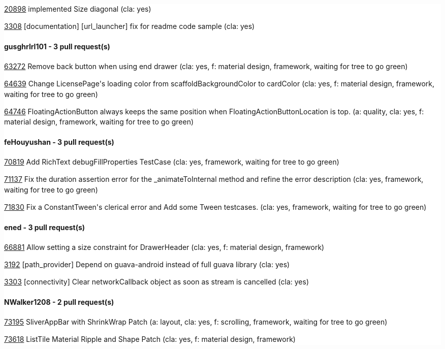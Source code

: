 
[20898](https://github.com/flutter/engine/pull/20898) implemented Size diagonal (cla: yes)


[3308](https://github.com/flutter/plugins/pull/3308) [documentation] [url_launcher] fix for readme code sample (cla: yes)


#### gusghrlrl101 - 3 pull request(s)

[63272](https://github.com/flutter/flutter/pull/63272) Remove back button when using end drawer (cla: yes, f: material design, framework, waiting for tree to go green)


[64639](https://github.com/flutter/flutter/pull/64639) Change LicensePage's loading color from scaffoldBackgroundColor to cardColor (cla: yes, f: material design, framework, waiting for tree to go green)


[64746](https://github.com/flutter/flutter/pull/64746) FloatingActionButton always keeps the same position when FloatingActionButtonLocation is top. (a: quality, cla: yes, f: material design, framework, waiting for tree to go green)


#### feHouyushan - 3 pull request(s)

[70819](https://github.com/flutter/flutter/pull/70819) Add RichText debugFillProperties TestCase (cla: yes, framework, waiting for tree to go green)


[71137](https://github.com/flutter/flutter/pull/71137) Fix the duration assertion error for the _animateToInternal method and refine the error description (cla: yes, framework, waiting for tree to go green)


[71830](https://github.com/flutter/flutter/pull/71830) Fix a ConstantTween's clerical error and Add some Tween testcases. (cla: yes, framework, waiting for tree to go green)


#### ened - 3 pull request(s)

[66881](https://github.com/flutter/flutter/pull/66881) Allow setting a size constraint for DrawerHeader (cla: yes, f: material design, framework)


[3192](https://github.com/flutter/plugins/pull/3192) [path_provider] Depend on guava-android instead of full guava library (cla: yes)


[3303](https://github.com/flutter/plugins/pull/3303) [connectivity] Clear networkCallback object as soon as stream is cancelled (cla: yes)


#### NWalker1208 - 2 pull request(s)

[73195](https://github.com/flutter/flutter/pull/73195) SliverAppBar with ShrinkWrap Patch (a: layout, cla: yes, f: scrolling, framework, waiting for tree to go green)


[73618](https://github.com/flutter/flutter/pull/73618) ListTile Material Ripple and Shape Patch (cla: yes, f: material design, framework)

